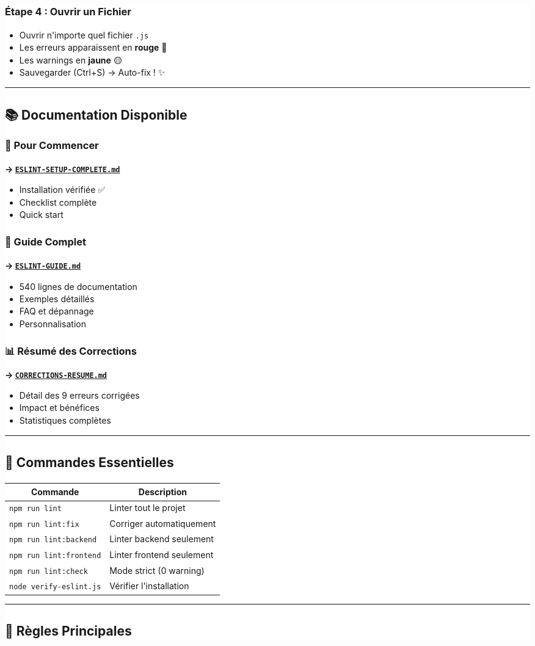 ### Étape 4 : Ouvrir un Fichier
- Ouvrir n'importe quel fichier `.js`
- Les erreurs apparaissent en **rouge** 🔴
- Les warnings en **jaune** 🟡
- Sauvegarder (Ctrl+S) → Auto-fix ! ✨

---

## 📚 Documentation Disponible

### 🎯 Pour Commencer
**→ [`ESLINT-SETUP-COMPLETE.md`](./ESLINT-SETUP-COMPLETE.md)**
- Installation vérifiée ✅
- Checklist complète
- Quick start

### 📖 Guide Complet
**→ [`ESLINT-GUIDE.md`](./ESLINT-GUIDE.md)**
- 540 lignes de documentation
- Exemples détaillés
- FAQ et dépannage
- Personnalisation

### 📊 Résumé des Corrections
**→ [`CORRECTIONS-RESUME.md`](./CORRECTIONS-RESUME.md)**
- Détail des 9 erreurs corrigées
- Impact et bénéfices
- Statistiques complètes

---

## 🎯 Commandes Essentielles

| Commande | Description |
|----------|-------------|
| `npm run lint` | Linter tout le projet |
| `npm run lint:fix` | Corriger automatiquement |
| `npm run lint:backend` | Linter backend seulement |
| `npm run lint:frontend` | Linter frontend seulement |
| `npm run lint:check` | Mode strict (0 warning) |
| `node verify-eslint.js` | Vérifier l'installation |

---

## 🔧 Règles Principales
